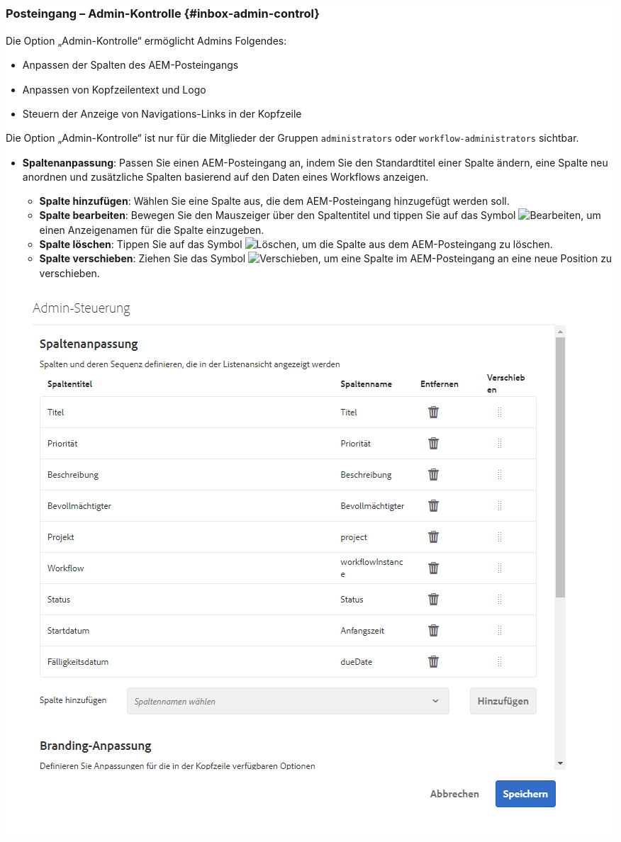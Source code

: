### Posteingang – Admin-Kontrolle {#inbox-admin-control}

Die Option „Admin-Kontrolle“ ermöglicht Admins Folgendes:

* Anpassen der Spalten des AEM-Posteingangs

* Anpassen von Kopfzeilentext und Logo

* Steuern der Anzeige von Navigations-Links in der Kopfzeile

Die Option „Admin-Kontrolle“ ist nur für die Mitglieder der Gruppen `administrators` oder `workflow-administrators` sichtbar.

* **Spaltenanpassung**: Passen Sie einen AEM-Posteingang an, indem Sie den Standardtitel einer Spalte ändern, eine Spalte neu anordnen und zusätzliche Spalten basierend auf den Daten eines Workflows anzeigen.
   * **Spalte hinzufügen**: Wählen Sie eine Spalte aus, die dem AEM-Posteingang hinzugefügt werden soll.
   * **Spalte bearbeiten**: Bewegen Sie den Mauszeiger über den Spaltentitel und tippen Sie auf das Symbol ![Bearbeiten](assets/edit.svg), um einen Anzeigenamen für die Spalte einzugeben.
   * **Spalte löschen**: Tippen Sie auf das Symbol ![Löschen](assets/delete_updated.svg), um die Spalte aus dem AEM-Posteingang zu löschen.
   * **Spalte verschieben**: Ziehen Sie das Symbol ![Verschieben](assets/move_updated.svg), um eine Spalte im AEM-Posteingang an eine neue Position zu verschieben.

   ![Admin-Kontrolle](assets/admin-control-column-customize.png)
